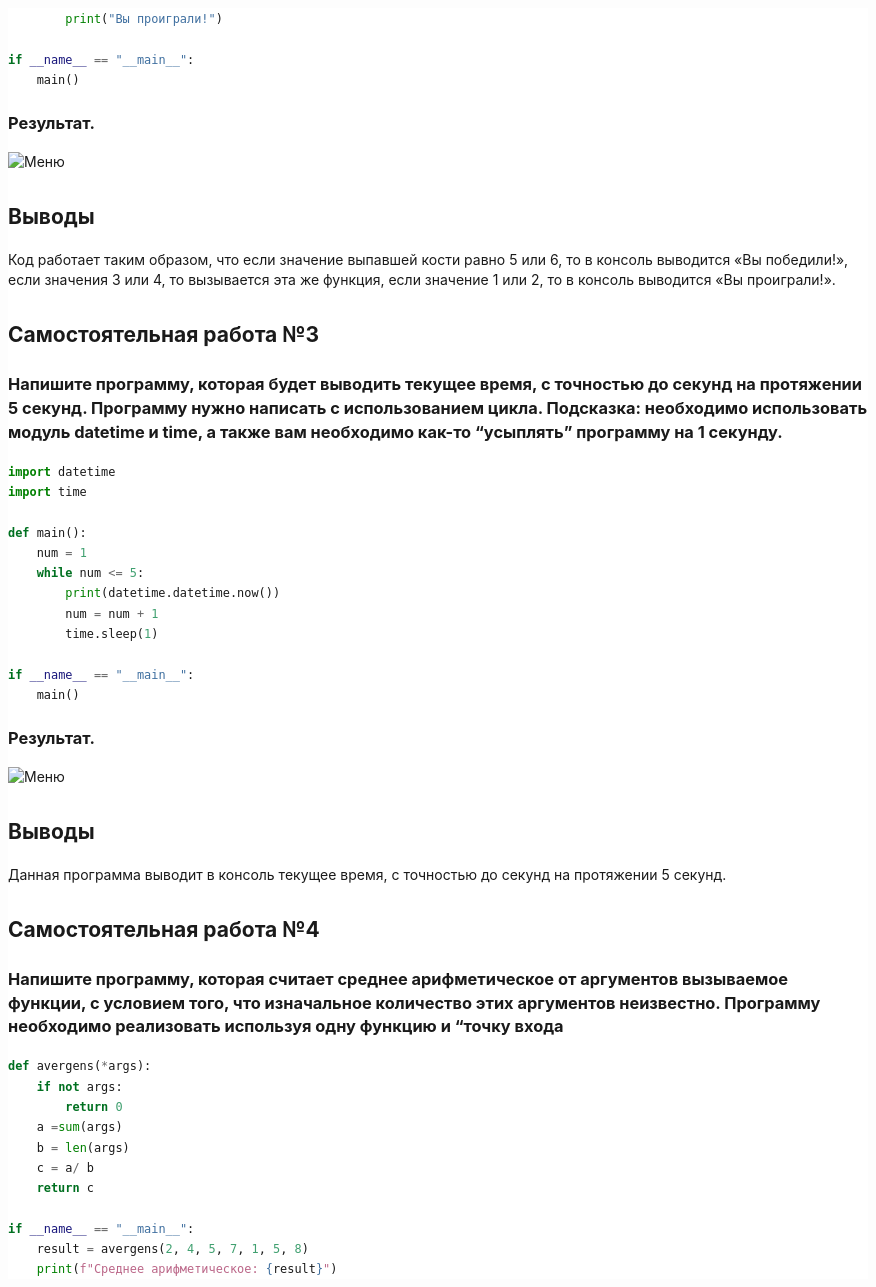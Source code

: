 ```python
        print("Вы проиграли!")

if __name__ == "__main__":
    main()
```
### Результат.
![Меню](https://github.com/bigrodo/myproj/blob/Тема_4/pic/Sam4_2.png)

## Выводы

Код работает таким образом, что если значение выпавшей кости равно 5 или 6, то в консоль выводится «Вы победили!», если значения 3 или 4, то вызывается эта же функция, если значение 1 или 2, то в консоль выводится «Вы проиграли!».
  
## Самостоятельная работа №3
### Напишите программу, которая будет выводить текущее время, с точностью до секунд на протяжении 5 секунд. Программу нужно написать с использованием цикла. Подсказка: необходимо использовать модуль datetime и time, а также вам необходимо как-то “усыплять” программу на 1 секунду.
```python
import datetime
import time

def main():
    num = 1
    while num <= 5:
        print(datetime.datetime.now())
        num = num + 1
        time.sleep(1)

if __name__ == "__main__":
    main()
```
### Результат.
![Меню](https://github.com/bigrodo/myproj/blob/Тема_4/pic/Sam4_3.png)

## Выводы

Данная программа выводит в консоль текущее время, с точностью до секунд на протяжении 5 секунд.
  
## Самостоятельная работа №4
### Напишите программу, которая считает среднее арифметическое от аргументов вызываемое функции, с условием того, что изначальное количество этих аргументов неизвестно. Программу необходимо реализовать используя одну функцию и “точку входа
```python
def avergens(*args):
    if not args:
        return 0
    a =sum(args)
    b = len(args)
    c = a/ b
    return c

if __name__ == "__main__":
    result = avergens(2, 4, 5, 7, 1, 5, 8)
    print(f"Среднее арифметическое: {result}")
```